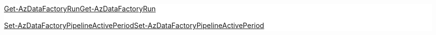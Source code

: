 [<span data-ttu-id="28405-178">Get-AzDataFactoryRun</span><span class="sxs-lookup"><span data-stu-id="28405-178">Get-AzDataFactoryRun</span></span>](./Get-AzDataFactoryRun.md)

[<span data-ttu-id="28405-179">Set-AzDataFactoryPipelineActivePeriod</span><span class="sxs-lookup"><span data-stu-id="28405-179">Set-AzDataFactoryPipelineActivePeriod</span></span>](./Set-AzDataFactoryPipelineActivePeriod.md)



